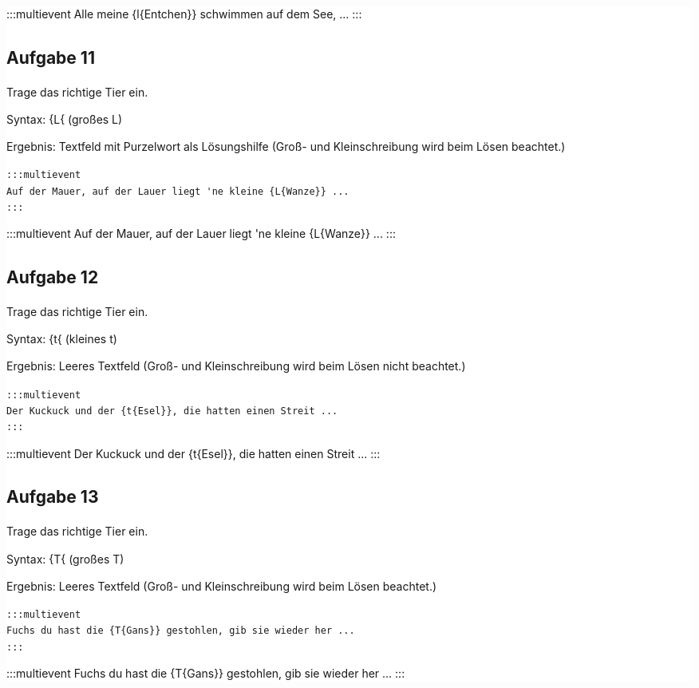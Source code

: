 :::multievent
Alle meine {l{Entchen}} schwimmen auf dem See, ...
:::

## Aufgabe 11

Trage das richtige Tier ein.

Syntax: {L{ (großes L)

Ergebnis: Textfeld mit Purzelwort als Lösungshilfe (Groß- und Kleinschreibung wird beim Lösen beachtet.)

```md
:::multievent
Auf der Mauer, auf der Lauer liegt 'ne kleine {L{Wanze}} ...
:::
```

:::multievent
Auf der Mauer, auf der Lauer liegt 'ne kleine {L{Wanze}} ...
:::

## Aufgabe 12

Trage das richtige Tier ein.

Syntax: {t{ (kleines t)

Ergebnis: Leeres Textfeld (Groß- und Kleinschreibung wird beim Lösen nicht beachtet.)

```md
:::multievent
Der Kuckuck und der {t{Esel}}, die hatten einen Streit ...
:::
```

:::multievent
Der Kuckuck und der {t{Esel}}, die hatten einen Streit ...
:::

## Aufgabe 13

Trage das richtige Tier ein.

Syntax: {T{ (großes T)

Ergebnis: Leeres Textfeld (Groß- und Kleinschreibung wird beim Lösen beachtet.)

```md
:::multievent
Fuchs du hast die {T{Gans}} gestohlen, gib sie wieder her ...
:::
```

:::multievent
Fuchs du hast die {T{Gans}} gestohlen, gib sie wieder her ...
:::
